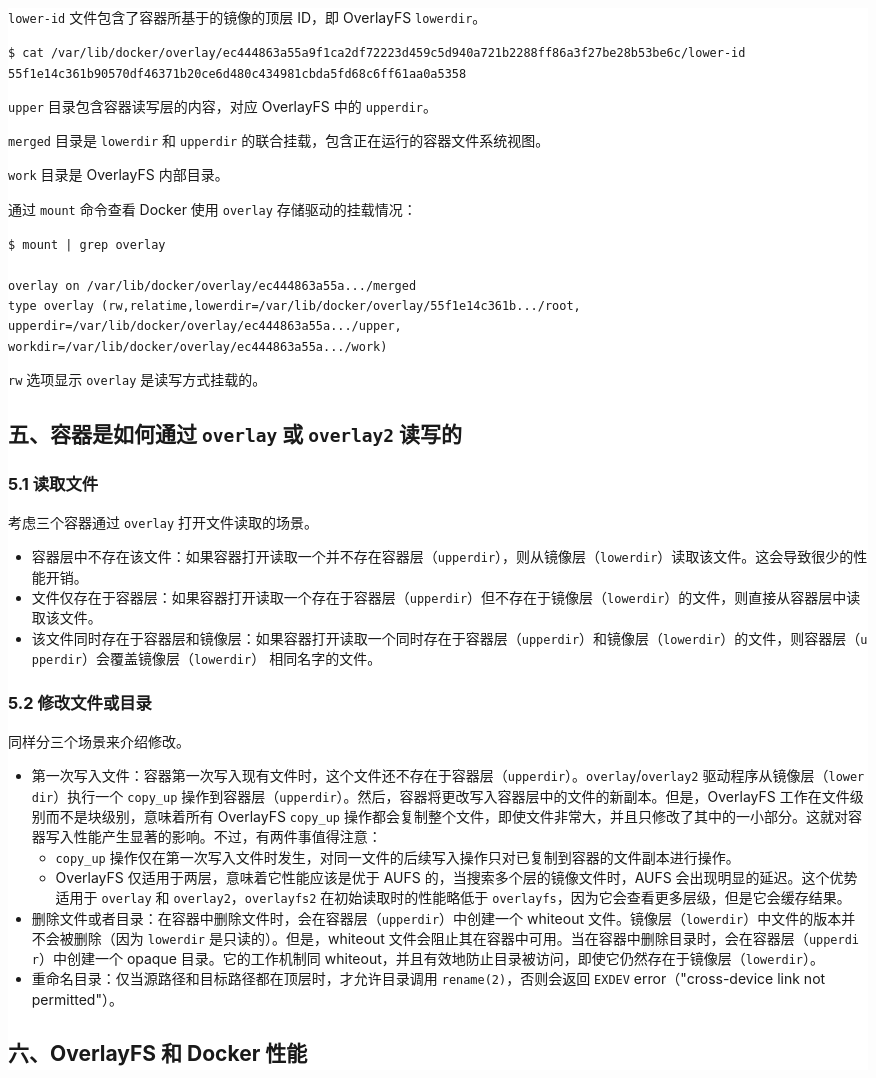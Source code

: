`lower-id` 文件包含了容器所基于的镜像的顶层 ID，即 OverlayFS `lowerdir`。

```
$ cat /var/lib/docker/overlay/ec444863a55a9f1ca2df72223d459c5d940a721b2288ff86a3f27be28b53be6c/lower-id
55f1e14c361b90570df46371b20ce6d480c434981cbda5fd68c6ff61aa0a5358
```

`upper` 目录包含容器读写层的内容，对应 OverlayFS 中的 `upperdir`。

`merged` 目录是 `lowerdir` 和 `upperdir` 的联合挂载，包含正在运行的容器文件系统视图。

`work` 目录是 OverlayFS 内部目录。

通过 `mount` 命令查看 Docker 使用 `overlay` 存储驱动的挂载情况：

```
$ mount | grep overlay

overlay on /var/lib/docker/overlay/ec444863a55a.../merged
type overlay (rw,relatime,lowerdir=/var/lib/docker/overlay/55f1e14c361b.../root,
upperdir=/var/lib/docker/overlay/ec444863a55a.../upper,
workdir=/var/lib/docker/overlay/ec444863a55a.../work)
```

`rw` 选项显示 `overlay` 是读写方式挂载的。

## 五、容器是如何通过 `overlay` 或 `overlay2` 读写的

### 5.1 读取文件

考虑三个容器通过 `overlay` 打开文件读取的场景。

* 容器层中不存在该文件：如果容器打开读取一个并不存在容器层（`upperdir`），则从镜像层（`lowerdir`）读取该文件。这会导致很少的性能开销。
* 文件仅存在于容器层：如果容器打开读取一个存在于容器层（`upperdir`）但不存在于镜像层（`lowerdir`）的文件，则直接从容器层中读取该文件。
* 该文件同时存在于容器层和镜像层：如果容器打开读取一个同时存在于容器层（`upperdir`）和镜像层（`lowerdir`）的文件，则容器层（`upperdir`）会覆盖镜像层（`lowerdir`） 相同名字的文件。

### 5.2 修改文件或目录

同样分三个场景来介绍修改。

* 第一次写入文件：容器第一次写入现有文件时，这个文件还不存在于容器层（`upperdir`）。`overlay`/`overlay2` 驱动程序从镜像层（`lowerdir`）执行一个 `copy_up` 操作到容器层（`upperdir`）。然后，容器将更改写入容器层中的文件的新副本。但是，OverlayFS 工作在文件级别而不是块级别，意味着所有 OverlayFS `copy_up` 操作都会复制整个文件，即使文件非常大，并且只修改了其中的一小部分。这就对容器写入性能产生显著的影响。不过，有两件事值得注意：
    * `copy_up` 操作仅在第一次写入文件时发生，对同一文件的后续写入操作只对已复制到容器的文件副本进行操作。
    * OverlayFS 仅适用于两层，意味着它性能应该是优于 AUFS 的，当搜索多个层的镜像文件时，AUFS 会出现明显的延迟。这个优势适用于 `overlay` 和 `overlay2`，`overlayfs2` 在初始读取时的性能略低于 `overlayfs`，因为它会查看更多层级，但是它会缓存结果。
* 删除文件或者目录：在容器中删除文件时，会在容器层（`upperdir`）中创建一个 whiteout 文件。镜像层（`lowerdir`）中文件的版本并不会被删除（因为 `lowerdir` 是只读的）。但是，whiteout 文件会阻止其在容器中可用。当在容器中删除目录时，会在容器层（`upperdir`）中创建一个 opaque 目录。它的工作机制同 whiteout，并且有效地防止目录被访问，即使它仍然存在于镜像层（`lowerdir`）。
* 重命名目录：仅当源路径和目标路径都在顶层时，才允许目录调用 `rename(2)`，否则会返回 `EXDEV` error（"cross-device link not permitted"）。

## 六、OverlayFS 和 Docker 性能
